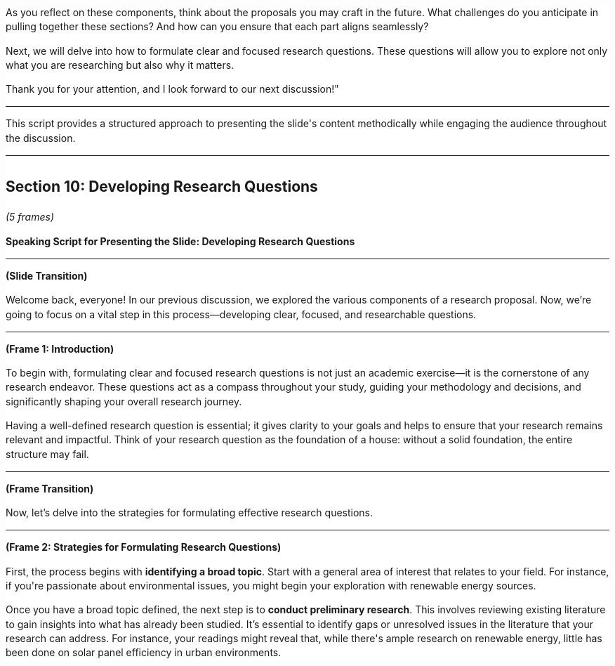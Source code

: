 As you reflect on these components, think about the proposals you may craft in the future. What challenges do you anticipate in pulling together these sections? And how can you ensure that each part aligns seamlessly?

Next, we will delve into how to formulate clear and focused research questions. These questions will allow you to explore not only what you are researching but also why it matters.

Thank you for your attention, and I look forward to our next discussion!"

--- 

This script provides a structured approach to presenting the slide's content methodically while engaging the audience throughout the discussion.

---

## Section 10: Developing Research Questions
*(5 frames)*

**Speaking Script for Presenting the Slide: Developing Research Questions**

---

**(Slide Transition)**

Welcome back, everyone! In our previous discussion, we explored the various components of a research proposal. Now, we’re going to focus on a vital step in this process—developing clear, focused, and researchable questions.

---

**(Frame 1: Introduction)**

To begin with, formulating clear and focused research questions is not just an academic exercise—it is the cornerstone of any research endeavor. These questions act as a compass throughout your study, guiding your methodology and decisions, and significantly shaping your overall research journey.

Having a well-defined research question is essential; it gives clarity to your goals and helps to ensure that your research remains relevant and impactful. Think of your research question as the foundation of a house: without a solid foundation, the entire structure may fail.

---

**(Frame Transition)**

Now, let’s delve into the strategies for formulating effective research questions.

---

**(Frame 2: Strategies for Formulating Research Questions)**

First, the process begins with **identifying a broad topic**. Start with a general area of interest that relates to your field. For instance, if you're passionate about environmental issues, you might begin your exploration with renewable energy sources. 

Once you have a broad topic defined, the next step is to **conduct preliminary research**. This involves reviewing existing literature to gain insights into what has already been studied. It’s essential to identify gaps or unresolved issues in the literature that your research can address. For instance, your readings might reveal that, while there's ample research on renewable energy, little has been done on solar panel efficiency in urban environments.

